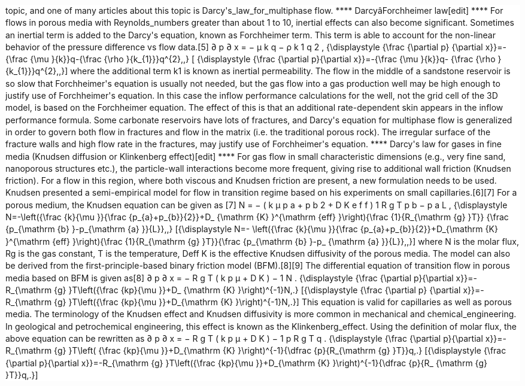 topic, and one of many articles about this topic is Darcy's_law_for_multiphase
flow.
**** DarcyâForchheimer law[edit] ****
For flows in porous media with Reynolds_numbers greater than about 1 to 10,
inertial effects can also become significant. Sometimes an inertial term is
added to the Darcy's equation, known as Forchheimer term. This term is able to
account for the non-linear behavior of the pressure difference vs flow data.[5]
            &#x2202; p   &#x2202; x    = &#x2212;   &#x03BC; k   q &#x2212;
      &#x03C1;  k  1      q  2    ,   {\displaystyle {\frac {\partial p}
      {\partial x}}=-{\frac {\mu }{k}}q-{\frac {\rho }{k_{1}}}q^{2}\,,}  [
      {\displaystyle {\frac {\partial p}{\partial x}}=-{\frac {\mu }{k}}q-
      {\frac {\rho }{k_{1}}}q^{2}\,,}]
where the additional term k1 is known as inertial permeability.
The flow in the middle of a sandstone reservoir is so slow that Forchheimer's
equation is usually not needed, but the gas flow into a gas production well may
be high enough to justify use of Forchheimer's equation. In this case the
inflow performance calculations for the well, not the grid cell of the 3D
model, is based on the Forchheimer equation. The effect of this is that an
additional rate-dependent skin appears in the inflow performance formula.
Some carbonate reservoirs have lots of fractures, and Darcy's equation for
multiphase flow is generalized in order to govern both flow in fractures and
flow in the matrix (i.e. the traditional porous rock). The irregular surface of
the fracture walls and high flow rate in the fractures, may justify use of
Forchheimer's equation.
**** Darcy's law for gases in fine media (Knudsen diffusion or Klinkenberg
effect)[edit] ****
For gas flow in small characteristic dimensions (e.g., very fine sand,
nanoporous structures etc.), the particle-wall interactions become more
frequent, giving rise to additional wall friction (Knudsen friction). For a
flow in this region, where both viscous and Knudsen friction are present, a new
formulation needs to be used. Knudsen presented a semi-empirical model for flow
in transition regime based on his experiments on small capillaries.[6][7] For a
porous medium, the Knudsen equation can be given as [7]
         N = &#x2212;  (    k &#x03BC;       p  a   +  p  b    2   +  D   K
      e f f     )    1   R   g    T        p   b    &#x2212;  p   a     L    ,
      {\displaystyle N=-\left({\frac {k}{\mu }}{\frac {p_{a}+p_{b}}{2}}+D_
      {\mathrm {K} }^{\mathrm {eff} }\right){\frac {1}{R_{\mathrm {g} }T}}
      {\frac {p_{\mathrm {b} }-p_{\mathrm {a} }}{L}}\,,}  [{\displaystyle N=-
      \left({\frac {k}{\mu }}{\frac {p_{a}+p_{b}}{2}}+D_{\mathrm {K} }^{\mathrm
      {eff} }\right){\frac {1}{R_{\mathrm {g} }T}}{\frac {p_{\mathrm {b} }-p_
      {\mathrm {a} }}{L}}\,,}]
where N is the molar flux, Rg is the gas constant, T is the temperature, Deff
K is the effective Knudsen diffusivity of the porous media. The model can also
be derived from the first-principle-based binary friction model (BFM).[8][9]
The differential equation of transition flow in porous media based on BFM is
given as[8]
            &#x2202; p   &#x2202; x    = &#x2212;  R   g    T   (     k p
      &#x03BC;   +  D   K     )   &#x2212; 1   N  .   {\displaystyle {\frac
      {\partial p}{\partial x}}=-R_{\mathrm {g} }T\left({\frac {kp}{\mu }}+D_
      {\mathrm {K} }\right)^{-1}N\,.}  [{\displaystyle {\frac {\partial p}
      {\partial x}}=-R_{\mathrm {g} }T\left({\frac {kp}{\mu }}+D_{\mathrm {K}
      }\right)^{-1}N\,.}]
This equation is valid for capillaries as well as porous media. The terminology
of the Knudsen effect and Knudsen diffusivity is more common in mechanical and
chemical_engineering. In geological and petrochemical engineering, this effect
is known as the Klinkenberg_effect. Using the definition of molar flux, the
above equation can be rewritten as
            &#x2202; p   &#x2202; x    = &#x2212;  R   g    T   (     k p
      &#x03BC;   +  D   K     )   &#x2212; 1      p   R   g    T     q  .
      {\displaystyle {\frac {\partial p}{\partial x}}=-R_{\mathrm {g} }T\left(
      {\frac {kp}{\mu }}+D_{\mathrm {K} }\right)^{-1}{\dfrac {p}{R_{\mathrm {g}
      }T}}q\,.}  [{\displaystyle {\frac {\partial p}{\partial x}}=-R_{\mathrm
      {g} }T\left({\frac {kp}{\mu }}+D_{\mathrm {K} }\right)^{-1}{\dfrac {p}{R_
      {\mathrm {g} }T}}q\,.}]